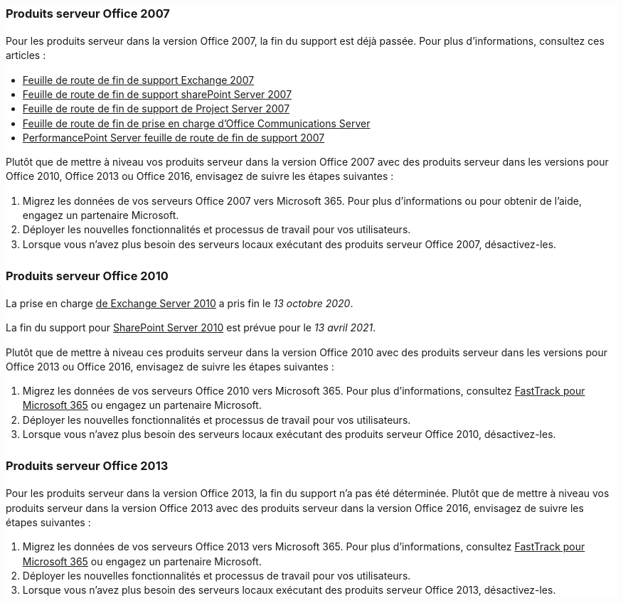### <a name="office-2007-server-products"></a>Produits serveur Office 2007

Pour les produits serveur dans la version Office 2007, la fin du support est déjà passée. Pour plus d’informations, consultez ces articles :

- [Feuille de route de fin de support Exchange 2007](exchange-2007-end-of-support.md)
- [Feuille de route de fin de support sharePoint Server 2007](sharepoint-2007-end-of-support.md)
- [Feuille de route de fin de support de Project Server 2007](project-server-2007-end-of-support.md)
- [Feuille de route de fin de prise en charge d’Office Communications Server](/skypeforbusiness/plan-your-deployment/upgrade)
- [PerformancePoint Server feuille de route de fin de support 2007](pps-2007-end-of-support.md)

Plutôt que de mettre à niveau vos produits serveur dans la version Office 2007 avec des produits serveur dans les versions pour Office 2010, Office 2013 ou Office 2016, envisagez de suivre les étapes suivantes :

1. Migrez les données de vos serveurs Office 2007 vers Microsoft 365. Pour plus d’informations ou pour obtenir de l’aide, engagez un partenaire Microsoft.
2. Déployer les nouvelles fonctionnalités et processus de travail pour vos utilisateurs.
3. Lorsque vous n’avez plus besoin des serveurs locaux exécutant des produits serveur Office 2007, désactivez-les.

### <a name="office-2010-server-products"></a>Produits serveur Office 2010

La prise en charge [de Exchange Server 2010](exchange-2010-end-of-support.md) a pris fin le *13 octobre 2020*.

La fin du support pour [SharePoint Server 2010](upgrade-from-sharepoint-2010.md) est prévue pour le *13 avril 2021*.

Plutôt que de mettre à niveau ces produits serveur dans la version Office 2010 avec des produits serveur dans les versions pour Office 2013 ou Office 2016, envisagez de suivre les étapes suivantes :

1. Migrez les données de vos serveurs Office 2010 vers Microsoft 365. Pour plus d’informations, consultez [FastTrack pour Microsoft 365](https://fasttrack.microsoft.com/microsoft365) ou engagez un partenaire Microsoft.
2. Déployer les nouvelles fonctionnalités et processus de travail pour vos utilisateurs.
3. Lorsque vous n’avez plus besoin des serveurs locaux exécutant des produits serveur Office 2010, désactivez-les.

### <a name="office-2013-server-products"></a>Produits serveur Office 2013

Pour les produits serveur dans la version Office 2013, la fin du support n’a pas été déterminée. Plutôt que de mettre à niveau vos produits serveur dans la version Office 2013 avec des produits serveur dans la version Office 2016, envisagez de suivre les étapes suivantes :

1. Migrez les données de vos serveurs Office 2013 vers Microsoft 365. Pour plus d’informations, consultez [FastTrack pour Microsoft 365](https://fasttrack.microsoft.com/microsoft365) ou engagez un partenaire Microsoft.
2. Déployer les nouvelles fonctionnalités et processus de travail pour vos utilisateurs.
3. Lorsque vous n’avez plus besoin des serveurs locaux exécutant des produits serveur Office 2013, désactivez-les.
